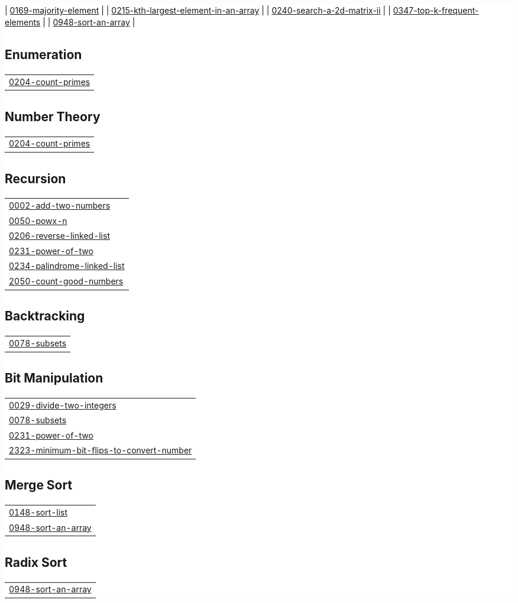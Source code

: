 | [0169-majority-element](https://github.com/ritiknayan/LeetCode/tree/master/0169-majority-element) |
| [0215-kth-largest-element-in-an-array](https://github.com/ritiknayan/LeetCode/tree/master/0215-kth-largest-element-in-an-array) |
| [0240-search-a-2d-matrix-ii](https://github.com/ritiknayan/LeetCode/tree/master/0240-search-a-2d-matrix-ii) |
| [0347-top-k-frequent-elements](https://github.com/ritiknayan/LeetCode/tree/master/0347-top-k-frequent-elements) |
| [0948-sort-an-array](https://github.com/ritiknayan/LeetCode/tree/master/0948-sort-an-array) |
## Enumeration
|  |
| ------- |
| [0204-count-primes](https://github.com/ritiknayan/LeetCode/tree/master/0204-count-primes) |
## Number Theory
|  |
| ------- |
| [0204-count-primes](https://github.com/ritiknayan/LeetCode/tree/master/0204-count-primes) |
## Recursion
|  |
| ------- |
| [0002-add-two-numbers](https://github.com/ritiknayan/LeetCode/tree/master/0002-add-two-numbers) |
| [0050-powx-n](https://github.com/ritiknayan/LeetCode/tree/master/0050-powx-n) |
| [0206-reverse-linked-list](https://github.com/ritiknayan/LeetCode/tree/master/0206-reverse-linked-list) |
| [0231-power-of-two](https://github.com/ritiknayan/LeetCode/tree/master/0231-power-of-two) |
| [0234-palindrome-linked-list](https://github.com/ritiknayan/LeetCode/tree/master/0234-palindrome-linked-list) |
| [2050-count-good-numbers](https://github.com/ritiknayan/LeetCode/tree/master/2050-count-good-numbers) |
## Backtracking
|  |
| ------- |
| [0078-subsets](https://github.com/ritiknayan/LeetCode/tree/master/0078-subsets) |
## Bit Manipulation
|  |
| ------- |
| [0029-divide-two-integers](https://github.com/ritiknayan/LeetCode/tree/master/0029-divide-two-integers) |
| [0078-subsets](https://github.com/ritiknayan/LeetCode/tree/master/0078-subsets) |
| [0231-power-of-two](https://github.com/ritiknayan/LeetCode/tree/master/0231-power-of-two) |
| [2323-minimum-bit-flips-to-convert-number](https://github.com/ritiknayan/LeetCode/tree/master/2323-minimum-bit-flips-to-convert-number) |
## Merge Sort
|  |
| ------- |
| [0148-sort-list](https://github.com/ritiknayan/LeetCode/tree/master/0148-sort-list) |
| [0948-sort-an-array](https://github.com/ritiknayan/LeetCode/tree/master/0948-sort-an-array) |
## Radix Sort
|  |
| ------- |
| [0948-sort-an-array](https://github.com/ritiknayan/LeetCode/tree/master/0948-sort-an-array) |